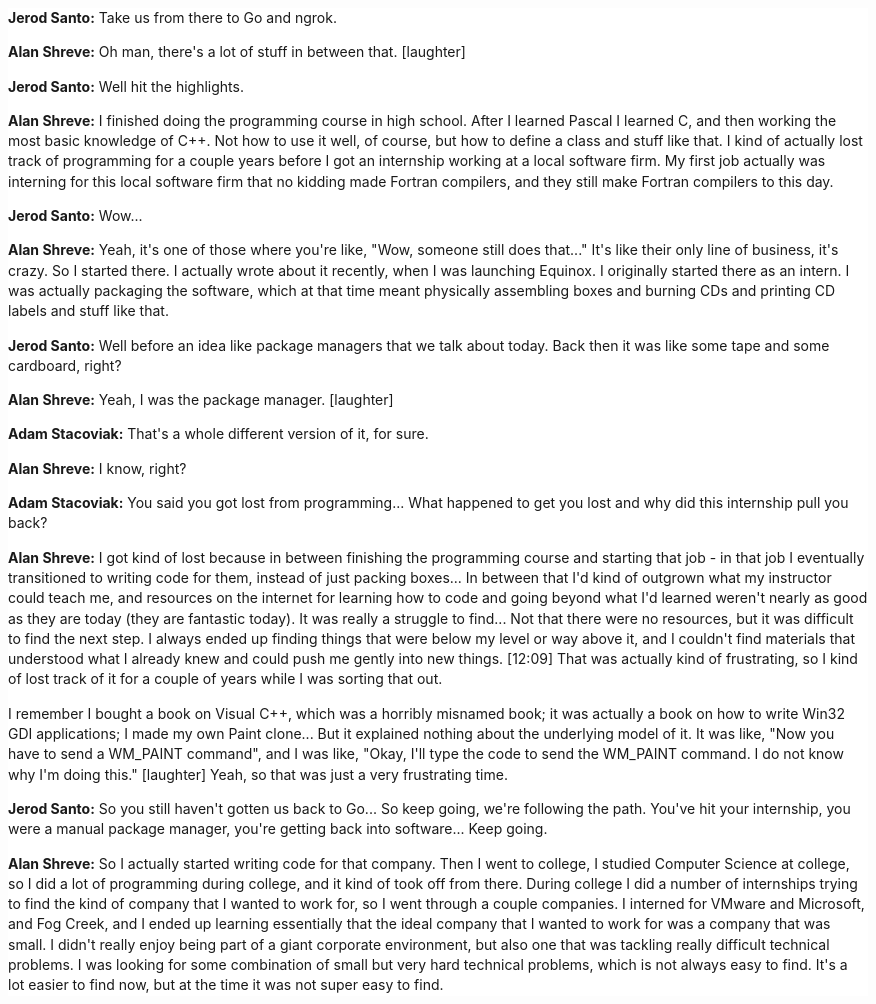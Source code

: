 **Jerod Santo:** Take us from there to Go and ngrok.

**Alan Shreve:** Oh man, there's a lot of stuff in between that. \[laughter\]

**Jerod Santo:** Well hit the highlights.

**Alan Shreve:** I finished doing the programming course in high school. After I learned Pascal I learned C, and then working the most basic knowledge of C++. Not how to use it well, of course, but how to define a class and stuff like that. I kind of actually lost track of programming for a couple years before I got an internship working at a local software firm. My first job actually was interning for this local software firm that no kidding made Fortran compilers, and they still make Fortran compilers to this day.

**Jerod Santo:** Wow...

**Alan Shreve:** Yeah, it's one of those where you're like, "Wow, someone still does that..." It's like their only line of business, it's crazy. So I started there. I actually wrote about it recently, when I was launching Equinox. I originally started there as an intern. I was actually packaging the software, which at that time meant physically assembling boxes and burning CDs and printing CD labels and stuff like that.

**Jerod Santo:** Well before an idea like package managers that we talk about today. Back then it was like some tape and some cardboard, right?

**Alan Shreve:** Yeah, I was the package manager. \[laughter\]

**Adam Stacoviak:** That's a whole different version of it, for sure.

**Alan Shreve:** I know, right?

**Adam Stacoviak:** You said you got lost from programming... What happened to get you lost and why did this internship pull you back?

**Alan Shreve:** I got kind of lost because in between finishing the programming course and starting that job - in that job I eventually transitioned to writing code for them, instead of just packing boxes... In between that I'd kind of outgrown what my instructor could teach me, and resources on the internet for learning how to code and going beyond what I'd learned weren't nearly as good as they are today (they are fantastic today). It was really a struggle to find... Not that there were no resources, but it was difficult to find the next step. I always ended up finding things that were below my level or way above it, and I couldn't find materials that understood what I already knew and could push me gently into new things. \[12:09\] That was actually kind of frustrating, so I kind of lost track of it for a couple of years while I was sorting that out.

I remember I bought a book on Visual C++, which was a horribly misnamed book; it was actually a book on how to write Win32 GDI applications; I made my own Paint clone... But it explained nothing about the underlying model of it. It was like, "Now you have to send a WM\_PAINT command", and I was like, "Okay, I'll type the code to send the WM\_PAINT command. I do not know why I'm doing this." \[laughter\] Yeah, so that was just a very frustrating time.

**Jerod Santo:** So you still haven't gotten us back to Go... So keep going, we're following the path. You've hit your internship, you were a manual package manager, you're getting back into software... Keep going.

**Alan Shreve:** So I actually started writing code for that company. Then I went to college, I studied Computer Science at college, so I did a lot of programming during college, and it kind of took off from there. During college I did a number of internships trying to find the kind of company that I wanted to work for, so I went through a couple companies. I interned for VMware and Microsoft, and Fog Creek, and I ended up learning essentially that the ideal company that I wanted to work for was a company that was small. I didn't really enjoy being part of a giant corporate environment, but also one that was tackling really difficult technical problems. I was looking for some combination of small but very hard technical problems, which is not always easy to find. It's a lot easier to find now, but at the time it was not super easy to find.
